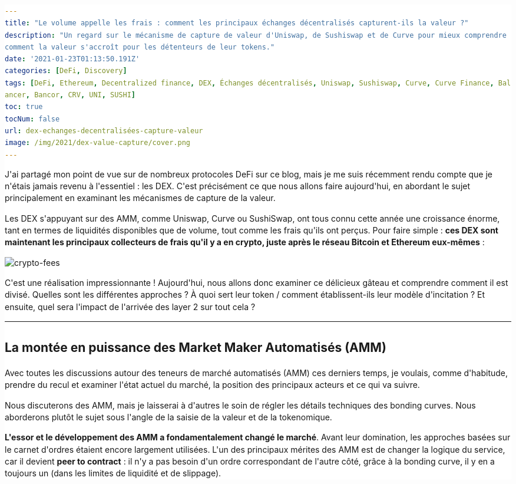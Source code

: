 ```yaml
---
title: "Le volume appelle les frais : comment les principaux échanges décentralisés capturent-ils la valeur ?"
description: "Un regard sur le mécanisme de capture de valeur d'Uniswap, de Sushiswap et de Curve pour mieux comprendre comment la valeur s'accroît pour les détenteurs de leur tokens."
date: '2021-01-23T01:13:50.191Z'
categories: [DeFi, Discovery]
tags: [DeFi, Ethereum, Decentralized finance, DEX, Échanges décentralisés, Uniswap, Sushiswap, Curve, Curve Finance, Balancer, Bancor, CRV, UNI, SUSHI]
toc: true
tocNum: false
url: dex-echanges-decentralisées-capture-valeur
image: /img/2021/dex-value-capture/cover.png
---
```


J'ai partagé mon point de vue sur de nombreux protocoles DeFi sur ce blog, mais je me suis récemment rendu compte que je n'étais jamais revenu à l'essentiel : les DEX. C'est précisément ce que nous allons faire aujourd'hui, en abordant le sujet principalement en examinant les mécanismes de capture de la valeur.

Les DEX s'appuyant sur des AMM, comme Uniswap, Curve ou SushiSwap, ont tous connu cette année une croissance énorme, tant en termes de liquidités disponibles que de volume, tout comme les frais qu'ils ont perçus. Pour faire simple : **ces DEX sont maintenant les principaux collecteurs de frais qu'il y a en crypto, juste après le réseau Bitcoin et Ethereum eux-mêmes** :

![crypto-fees](/img/2021/dex-value-capture/fees.png)

C'est une réalisation impressionnante ! Aujourd'hui, nous allons donc examiner ce délicieux gâteau et comprendre comment il est divisé. Quelles sont les différentes approches ? À quoi sert leur token / comment établissent-ils leur modèle d'incitation ? Et ensuite, quel sera l'impact de l'arrivée des layer 2 sur tout cela ?

---

## La montée en puissance des Market Maker Automatisés (AMM)

Avec toutes les discussions autour des teneurs de marché automatisés (AMM) ces derniers temps, je voulais, comme d'habitude, prendre du recul et examiner l'état actuel du marché, la position des principaux acteurs et ce qui va suivre.

Nous discuterons des AMM, mais je laisserai à d'autres le soin de régler les détails techniques des bonding curves. Nous aborderons plutôt le sujet sous l'angle de la saisie de la valeur et de la tokenomique. 

**L'essor et le développement des AMM a fondamentalement changé le marché**. Avant leur domination, les approches basées sur le carnet d'ordres étaient encore largement utilisées. L'un des principaux mérites des AMM est de changer la logique du service, car il devient **peer to contract** : il n'y a pas besoin d'un ordre correspondant de l'autre côté, grâce à la bonding curve, il y en a toujours un (dans les limites de liquidité et de slippage).


[^1]: Vous trouverez plus d'informations dans la [Documentation Uniswap V2](https://uniswap.org/docs/v2/advanced-topics/fees/).
[^2]: Un concept [d'abord théorisé dans la lettre d'information Bankless]([https://newsletter.banklesshq.com/p/the-life-of-a-protocol-politician]) qui fait référence à une personne ou une entité spécialisée dans l'obtention d'une influence sur divers protocoles décentralisés et qui offre ensuite un accès sur le terrain à cette influence en tant que service.